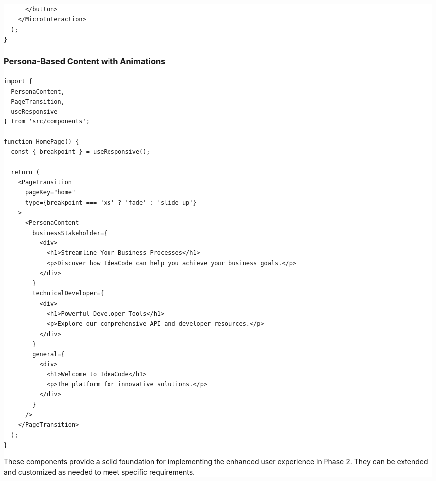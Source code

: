 ```tsx
      </button>
    </MicroInteraction>
  );
}
```

### Persona-Based Content with Animations

```tsx
import { 
  PersonaContent, 
  PageTransition, 
  useResponsive 
} from 'src/components';

function HomePage() {
  const { breakpoint } = useResponsive();
  
  return (
    <PageTransition 
      pageKey="home" 
      type={breakpoint === 'xs' ? 'fade' : 'slide-up'}
    >
      <PersonaContent
        businessStakeholder={
          <div>
            <h1>Streamline Your Business Processes</h1>
            <p>Discover how IdeaCode can help you achieve your business goals.</p>
          </div>
        }
        technicalDeveloper={
          <div>
            <h1>Powerful Developer Tools</h1>
            <p>Explore our comprehensive API and developer resources.</p>
          </div>
        }
        general={
          <div>
            <h1>Welcome to IdeaCode</h1>
            <p>The platform for innovative solutions.</p>
          </div>
        }
      />
    </PageTransition>
  );
}
```

These components provide a solid foundation for implementing the enhanced user experience in Phase 2. They can be extended and customized as needed to meet specific requirements.